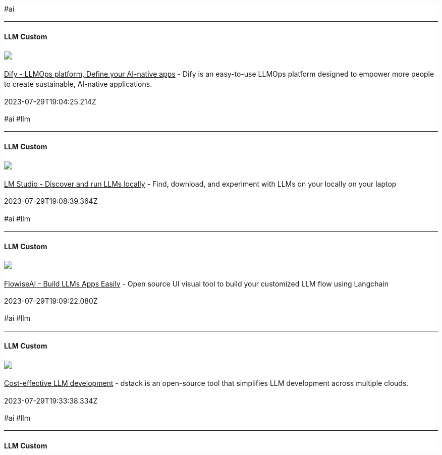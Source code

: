 #ai

---

#### LLM Custom

![](https://framerusercontent.com/images/qwNJkBHtMbRljitYa6Ujnf26S14.png)

[Dify - LLMOps platform, Define your AI-native apps](https://dify.ai) - Dify is an easy-to-use LLMOps platform designed to empower more people to create sustainable, AI-native applications.

2023-07-29T19:04:25.214Z

#ai #llm

---

#### LLM Custom

![](https://lmstudio.ai/assets/cover-photo.png)

[LM Studio - Discover and run LLMs locally](https://lmstudio.ai) - Find, download, and experiment with LLMs on your locally on your laptop

2023-07-29T19:08:39.364Z

#ai #llm

---

#### LLM Custom

![](https://flowiseai.com/meta/social-preview.jpg)

[FlowiseAI - Build LLMs Apps Easily](https://flowiseai.com) - Open source UI visual tool to build your customized LLM flow using Langchain

2023-07-29T19:09:22.080Z

#ai #llm

---

#### LLM Custom

![](https://dstack.ai/assets/images/social/index.png)

[Cost-effective LLM development](https://dstack.ai) - dstack is an open-source tool that simplifies LLM development across multiple clouds.

2023-07-29T19:33:38.334Z

#ai #llm

---

#### LLM Custom
